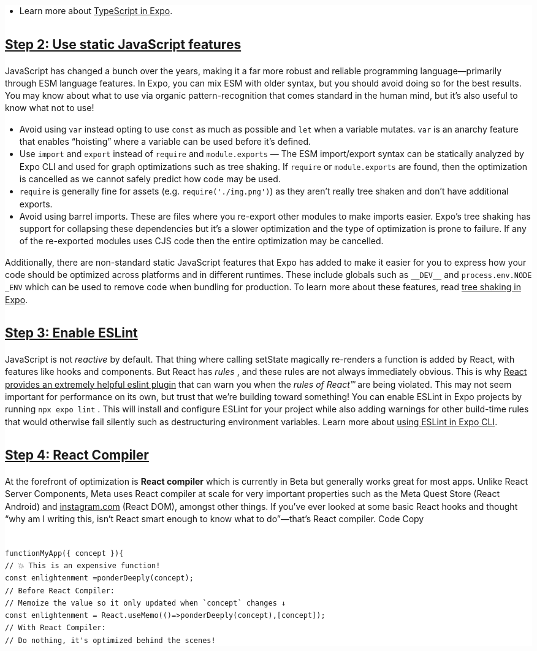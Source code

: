   * Learn more about [TypeScript in Expo](https://docs.expo.dev/guides/typescript/).

## [Step 2: Use static JavaScript features ](https://expo.dev/blog/best-practices-for-reducing-lag-in-expo-apps#step-2-use-static-javascript-features)
JavaScript has changed a bunch over the years, making it a far more robust and reliable programming language—primarily through ESM language features.
In Expo, you can mix ESM with older syntax, but you should avoid doing so for the best results.
You may know about what to use via organic pattern-recognition that comes standard in the human mind, but it’s also useful to know what not to use!
  * Avoid using `var` instead opting to use `const` as much as possible and `let` when a variable mutates. `var` is an anarchy feature that enables “hoisting” where a variable can be used before it’s defined.
  * Use `import` and `export` instead of `require` and `module.exports` — The ESM import/export syntax can be statically analyzed by Expo CLI and used for graph optimizations such as tree shaking. If `require` or `module.exports` are found, then the optimization is cancelled as we cannot safely predict how code may be used.
  * `require` is generally fine for assets (e.g. `require('./img.png')`) as they aren’t really tree shaken and don’t have additional exports.
  * Avoid using barrel imports. These are files where you re-export other modules to make imports easier. Expo’s tree shaking has support for collapsing these dependencies but it’s a slower optimization and the type of optimization is prone to failure. If any of the re-exported modules uses CJS code then the entire optimization may be cancelled.


Additionally, there are non-standard static JavaScript features that Expo has added to make it easier for you to express how your code should be optimized across platforms and in different runtimes. These include globals such as `__DEV__` and `process.env.NODE_ENV` which can be used to remove code when bundling for production. To learn more about these features, read [tree shaking in Expo](https://docs.expo.dev/guides/tree-shaking/).
## [Step 3: Enable ESLint ](https://expo.dev/blog/best-practices-for-reducing-lag-in-expo-apps#step-3-enable-eslint)
JavaScript is not _reactive_ by default. That thing where calling setState magically re-renders a function is added by React, with features like hooks and components.
But React has _rules_ , and these rules are not always immediately obvious. This is why [React provides an extremely helpful eslint plugin](https://github.com/jsx-eslint/eslint-plugin-react) that can warn you when the _rules of React™_ are being violated. This may not seem important for performance on its own, but trust that we’re building toward something!
You can enable ESLint in Expo projects by running `npx expo lint` .
This will install and configure ESLint for your project while also adding warnings for other build-time rules that would otherwise fail silently such as destructuring environment variables.
Learn more about [using ESLint in Expo CLI](https://docs.expo.dev/guides/using-eslint/).
## [Step 4: React Compiler ](https://expo.dev/blog/best-practices-for-reducing-lag-in-expo-apps#step-4-react-compiler)
At the forefront of optimization is **React compiler** which is currently in Beta but generally works great for most apps. Unlike React Server Components, Meta uses React compiler at scale for very important properties such as the Meta Quest Store (React Android) and [instagram.com](http://instagram.com) (React DOM), amongst other things.
If you’ve ever looked at some basic React hooks and thought “why am I writing this, isn’t React smart enough to know what to do”—that’s React compiler.
Code
Copy
```

functionMyApp({ concept }){
// 💥 This is an expensive function!
const enlightenment =ponderDeeply(concept);
// Before React Compiler: 
// Memoize the value so it only updated when `concept` changes ↓
const enlightenment = React.useMemo(()=>ponderDeeply(concept),[concept]);
// With React Compiler: 
// Do nothing, it's optimized behind the scenes!
```